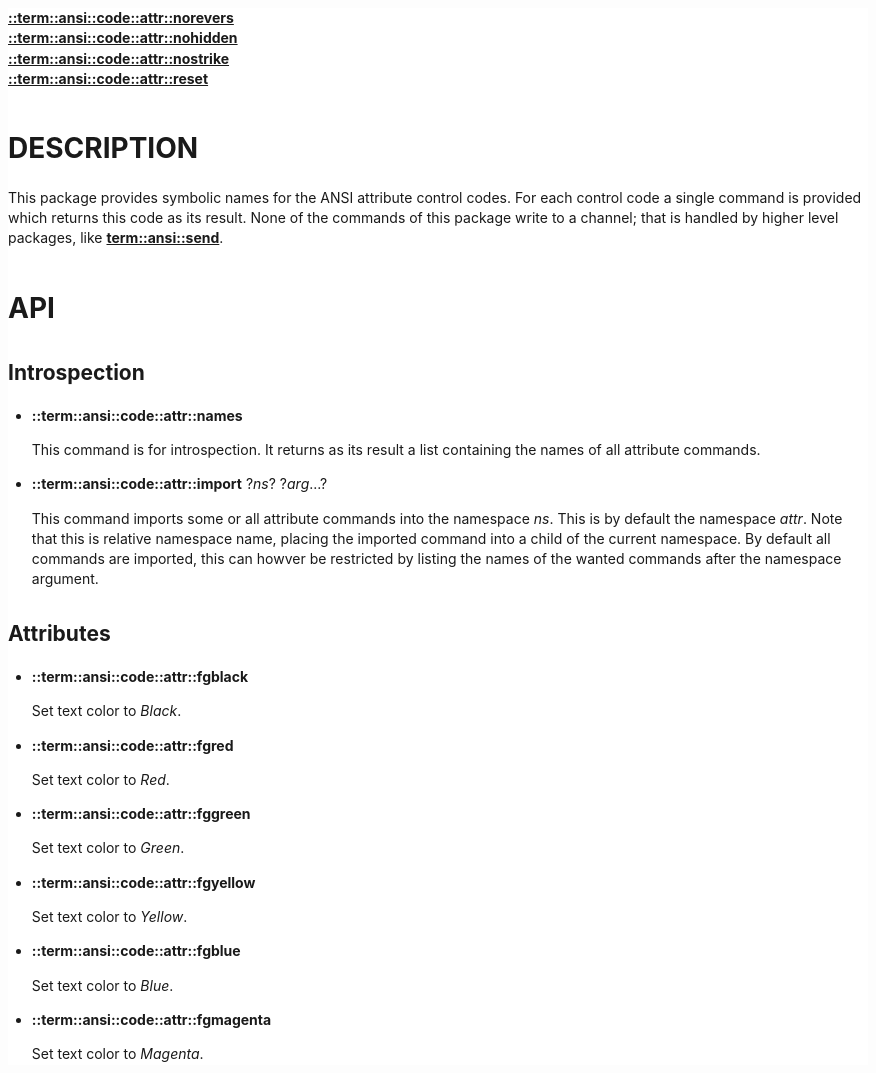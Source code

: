[__::term::ansi::code::attr::norevers__](#33)  
[__::term::ansi::code::attr::nohidden__](#34)  
[__::term::ansi::code::attr::nostrike__](#35)  
[__::term::ansi::code::attr::reset__](#36)  

# <a name='description'></a>DESCRIPTION

This package provides symbolic names for the ANSI attribute control codes. For
each control code a single command is provided which returns this code as its
result. None of the commands of this package write to a channel; that is handled
by higher level packages, like __[term::ansi::send](ansi_send.md)__.

# <a name='section2'></a>API

## <a name='subsection1'></a>Introspection

  - <a name='1'></a>__::term::ansi::code::attr::names__

    This command is for introspection. It returns as its result a list
    containing the names of all attribute commands.

  - <a name='2'></a>__::term::ansi::code::attr::import__ ?*ns*? ?*arg*...?

    This command imports some or all attribute commands into the namespace *ns*.
    This is by default the namespace *attr*. Note that this is relative
    namespace name, placing the imported command into a child of the current
    namespace. By default all commands are imported, this can howver be
    restricted by listing the names of the wanted commands after the namespace
    argument.

## <a name='subsection2'></a>Attributes

  - <a name='3'></a>__::term::ansi::code::attr::fgblack__

    Set text color to *Black*.

  - <a name='4'></a>__::term::ansi::code::attr::fgred__

    Set text color to *Red*.

  - <a name='5'></a>__::term::ansi::code::attr::fggreen__

    Set text color to *Green*.

  - <a name='6'></a>__::term::ansi::code::attr::fgyellow__

    Set text color to *Yellow*.

  - <a name='7'></a>__::term::ansi::code::attr::fgblue__

    Set text color to *Blue*.

  - <a name='8'></a>__::term::ansi::code::attr::fgmagenta__

    Set text color to *Magenta*.
